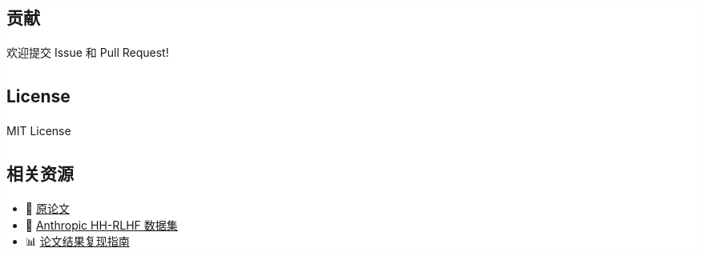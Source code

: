 ## 贡献

欢迎提交 Issue 和 Pull Request!

## License

MIT License

## 相关资源

- 📄 [原论文](https://arxiv.org/abs/2305.18290)
- 🤗 [Anthropic HH-RLHF 数据集](https://huggingface.co/datasets/Anthropic/hh-rlhf)
- 📊 [论文结果复现指南](COMPARISON_GUIDE.md)
